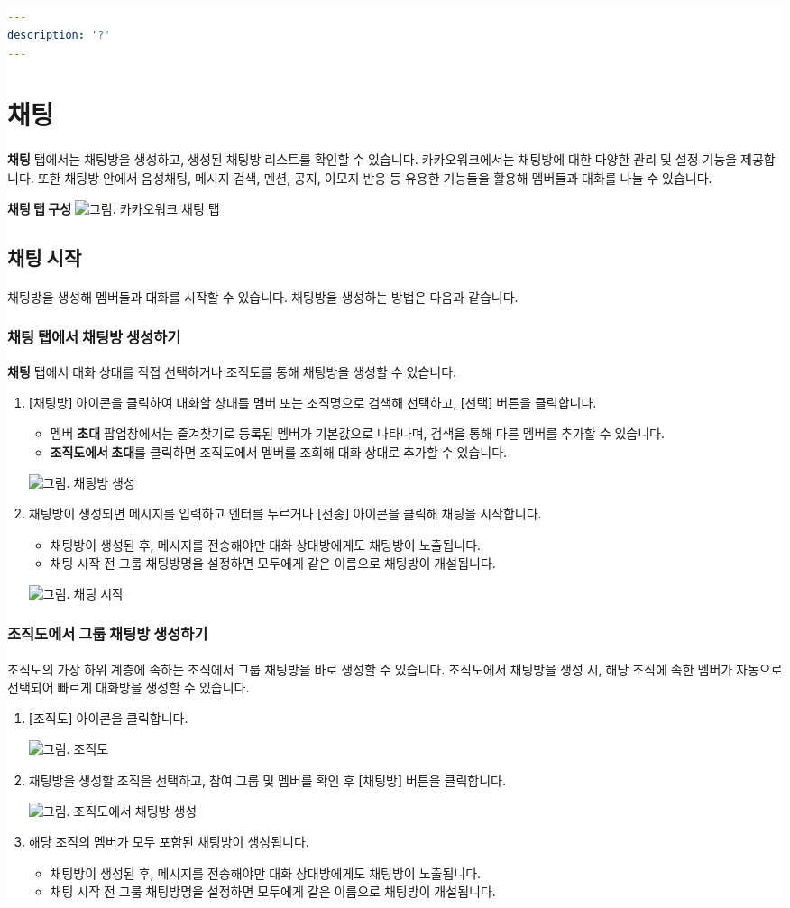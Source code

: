 ```yaml
---
description: '?'
---
```


# 채팅


**채팅** 탭에서는 채팅방을 생성하고, 생성된 채팅방 리스트를 확인할 수 있습니다. 카카오워크에서는 채팅방에 대한 다양한 관리 및 설정 기능을 제공합니다. 또한 채팅방 안에서 음성채팅, 메시지 검색, 멘션, 공지, 이모지 반응 등 유용한 기능들을 활용해 멤버들과 대화를 나눌 수 있습니다.

**채팅 탭 구성**
![그림. 카카오워크 채팅 탭](4%20%E1%84%8E%E1%85%A2%E1%84%90%E1%85%B5%E1%86%BC%2050885c976659493196d7eef798e4e05b/Untitled.png)


## 채팅 시작

채팅방을 생성해 멤버들과 대화를 시작할 수 있습니다. 채팅방을 생성하는 방법은 다음과 같습니다.

### 채팅 탭에서 **채팅방 생성하기**

**채팅** 탭에서 대화 상대를 직접 선택하거나 조직도를 통해 채팅방을 생성할 수 있습니다. 

1. [채팅방] 아이콘을 클릭하여 대화할 상대를 멤버 또는 조직명으로 검색해 선택하고, [선택] 버튼을 클릭합니다.
    - 멤버 **초대** 팝업창에서는 즐겨찾기로 등록된 멤버가 기본값으로 나타나며, 검색을 통해 다른 멤버를 추가할 수 있습니다.
    - **조직도에서 초대**를 클릭하면 조직도에서 멤버를 조회해 대화 상대로 추가할 수 있습니다.
    
    ![그림. 채팅방 생성](4%20%E1%84%8E%E1%85%A2%E1%84%90%E1%85%B5%E1%86%BC%2050885c976659493196d7eef798e4e05b/%25EA%25B7%25B8%25EB%25A6%25BC._%25EC%25B1%2584%25ED%258C%2585%25EB%25B0%25A9_%25EC%2583%259D%25EC%2584%25B1.png)
    
    
2. 채팅방이 생성되면 메시지를 입력하고 엔터를 누르거나 [전송] 아이콘을 클릭해 채팅을 시작합니다.
    - 채팅방이 생성된 후, 메시지를 전송해야만 대화 상대방에게도 채팅방이 노출됩니다.
    - 채팅 시작 전 그룹 채팅방명을 설정하면 모두에게 같은 이름으로 채팅방이 개설됩니다.
    
    ![그림. 채팅 시작](4%20%E1%84%8E%E1%85%A2%E1%84%90%E1%85%B5%E1%86%BC%2050885c976659493196d7eef798e4e05b/Untitled%201.png)
    

### 조직도에서 그룹 **채팅방 생성하기**

조직도의 가장 하위 계층에 속하는 조직에서 그룹 채팅방을 바로 생성할 수 있습니다. 조직도에서 채팅방을 생성 시, 해당 조직에 속한 멤버가 자동으로 선택되어 빠르게 대화방을 생성할 수 있습니다.

1. [조직도] 아이콘을 클릭합니다.  
    
    ![그림. 조직도](4%20%E1%84%8E%E1%85%A2%E1%84%90%E1%85%B5%E1%86%BC%2050885c976659493196d7eef798e4e05b/Untitled%202.png)

    
2. 채팅방을 생성할 조직을 선택하고, 참여 그룹 및 멤버를 확인 후 [채팅방] 버튼을 클릭합니다.
    
    ![그림. 조직도에서 채팅방 생성](4%20%E1%84%8E%E1%85%A2%E1%84%90%E1%85%B5%E1%86%BC%2050885c976659493196d7eef798e4e05b/Untitled%203.png)
    

    
3. 해당 조직의 멤버가 모두 포함된 채팅방이 생성됩니다. 
    - 채팅방이 생성된 후, 메시지를 전송해야만 대화 상대방에게도 채팅방이 노출됩니다.
    - 채팅 시작 전 그룹 채팅방명을 설정하면 모두에게 같은 이름으로 채팅방이 개설됩니다.
    